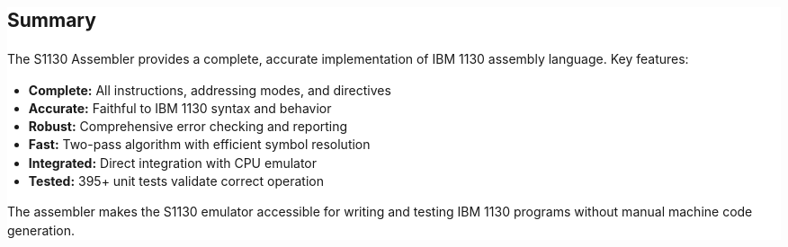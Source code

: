 ## Summary

The S1130 Assembler provides a complete, accurate implementation of IBM 1130 assembly language. Key features:

- **Complete:** All instructions, addressing modes, and directives
- **Accurate:** Faithful to IBM 1130 syntax and behavior
- **Robust:** Comprehensive error checking and reporting
- **Fast:** Two-pass algorithm with efficient symbol resolution
- **Integrated:** Direct integration with CPU emulator
- **Tested:** 395+ unit tests validate correct operation

The assembler makes the S1130 emulator accessible for writing and testing IBM 1130 programs without manual machine code generation.

